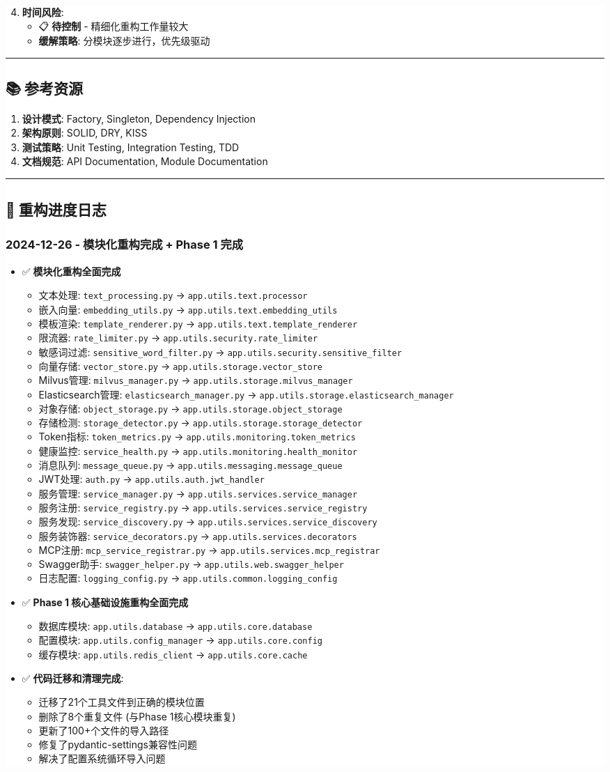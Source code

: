 4. **时间风险**: 
   - 📋 **待控制** - 精细化重构工作量较大
   - **缓解策略**: 分模块逐步进行，优先级驱动

---

## 📚 参考资源

1. **设计模式**: Factory, Singleton, Dependency Injection
2. **架构原则**: SOLID, DRY, KISS
3. **测试策略**: Unit Testing, Integration Testing, TDD
4. **文档规范**: API Documentation, Module Documentation

---

## 📅 重构进度日志

### 2024-12-26 - 模块化重构完成 + Phase 1 完成
- ✅ **模块化重构全面完成**
  - 文本处理: `text_processing.py` → `app.utils.text.processor`
  - 嵌入向量: `embedding_utils.py` → `app.utils.text.embedding_utils`
  - 模板渲染: `template_renderer.py` → `app.utils.text.template_renderer`
  - 限流器: `rate_limiter.py` → `app.utils.security.rate_limiter`
  - 敏感词过滤: `sensitive_word_filter.py` → `app.utils.security.sensitive_filter`
  - 向量存储: `vector_store.py` → `app.utils.storage.vector_store`
  - Milvus管理: `milvus_manager.py` → `app.utils.storage.milvus_manager`
  - Elasticsearch管理: `elasticsearch_manager.py` → `app.utils.storage.elasticsearch_manager`
  - 对象存储: `object_storage.py` → `app.utils.storage.object_storage`
  - 存储检测: `storage_detector.py` → `app.utils.storage.storage_detector`
  - Token指标: `token_metrics.py` → `app.utils.monitoring.token_metrics`
  - 健康监控: `service_health.py` → `app.utils.monitoring.health_monitor`
  - 消息队列: `message_queue.py` → `app.utils.messaging.message_queue`
  - JWT处理: `auth.py` → `app.utils.auth.jwt_handler`
  - 服务管理: `service_manager.py` → `app.utils.services.service_manager`
  - 服务注册: `service_registry.py` → `app.utils.services.service_registry`
  - 服务发现: `service_discovery.py` → `app.utils.services.service_discovery`
  - 服务装饰器: `service_decorators.py` → `app.utils.services.decorators`
  - MCP注册: `mcp_service_registrar.py` → `app.utils.services.mcp_registrar`
  - Swagger助手: `swagger_helper.py` → `app.utils.web.swagger_helper`
  - 日志配置: `logging_config.py` → `app.utils.common.logging_config`

- ✅ **Phase 1 核心基础设施重构全面完成**
  - 数据库模块: `app.utils.database` → `app.utils.core.database`
  - 配置模块: `app.utils.config_manager` → `app.utils.core.config`
  - 缓存模块: `app.utils.redis_client` → `app.utils.core.cache`

- ✅ **代码迁移和清理完成**:
  - 迁移了21个工具文件到正确的模块位置
  - 删除了8个重复文件 (与Phase 1核心模块重复)
  - 更新了100+个文件的导入路径
  - 修复了pydantic-settings兼容性问题
  - 解决了配置系统循环导入问题
